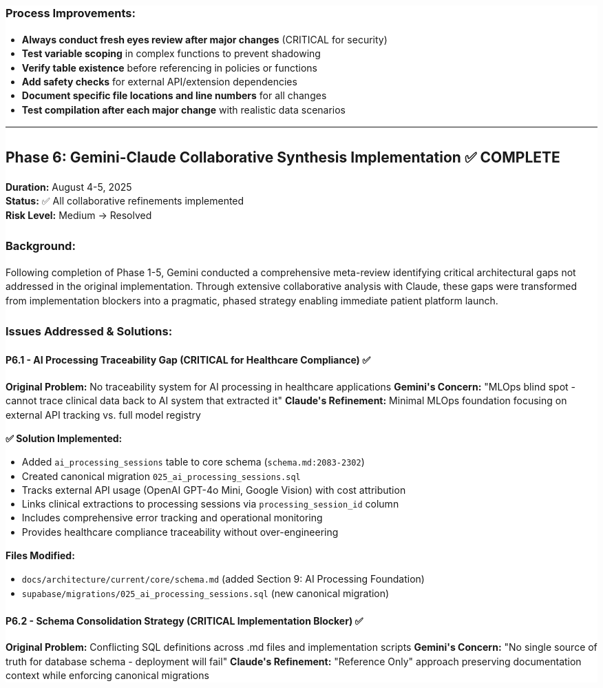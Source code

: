 ### Process Improvements:
- **Always conduct fresh eyes review after major changes** (CRITICAL for security)
- **Test variable scoping** in complex functions to prevent shadowing
- **Verify table existence** before referencing in policies or functions
- **Add safety checks** for external API/extension dependencies
- **Document specific file locations and line numbers** for all changes
- **Test compilation after each major change** with realistic data scenarios

---

## Phase 6: Gemini-Claude Collaborative Synthesis Implementation ✅ COMPLETE
**Duration:** August 4-5, 2025  
**Status:** ✅ All collaborative refinements implemented  
**Risk Level:** Medium → Resolved

### Background:
Following completion of Phase 1-5, Gemini conducted a comprehensive meta-review identifying critical architectural gaps not addressed in the original implementation. Through extensive collaborative analysis with Claude, these gaps were transformed from implementation blockers into a pragmatic, phased strategy enabling immediate patient platform launch.

### Issues Addressed & Solutions:

#### P6.1 - AI Processing Traceability Gap (CRITICAL for Healthcare Compliance) ✅
**Original Problem:** No traceability system for AI processing in healthcare applications
**Gemini's Concern:** "MLOps blind spot - cannot trace clinical data back to AI system that extracted it"
**Claude's Refinement:** Minimal MLOps foundation focusing on external API tracking vs. full model registry

**✅ Solution Implemented:**
- Added `ai_processing_sessions` table to core schema (`schema.md:2083-2302`)
- Created canonical migration `025_ai_processing_sessions.sql`
- Tracks external API usage (OpenAI GPT-4o Mini, Google Vision) with cost attribution
- Links clinical extractions to processing sessions via `processing_session_id` column
- Includes comprehensive error tracking and operational monitoring
- Provides healthcare compliance traceability without over-engineering

**Files Modified:** 
- `docs/architecture/current/core/schema.md` (added Section 9: AI Processing Foundation)
- `supabase/migrations/025_ai_processing_sessions.sql` (new canonical migration)

#### P6.2 - Schema Consolidation Strategy (CRITICAL Implementation Blocker) ✅
**Original Problem:** Conflicting SQL definitions across .md files and implementation scripts
**Gemini's Concern:** "No single source of truth for database schema - deployment will fail"
**Claude's Refinement:** "Reference Only" approach preserving documentation context while enforcing canonical migrations
